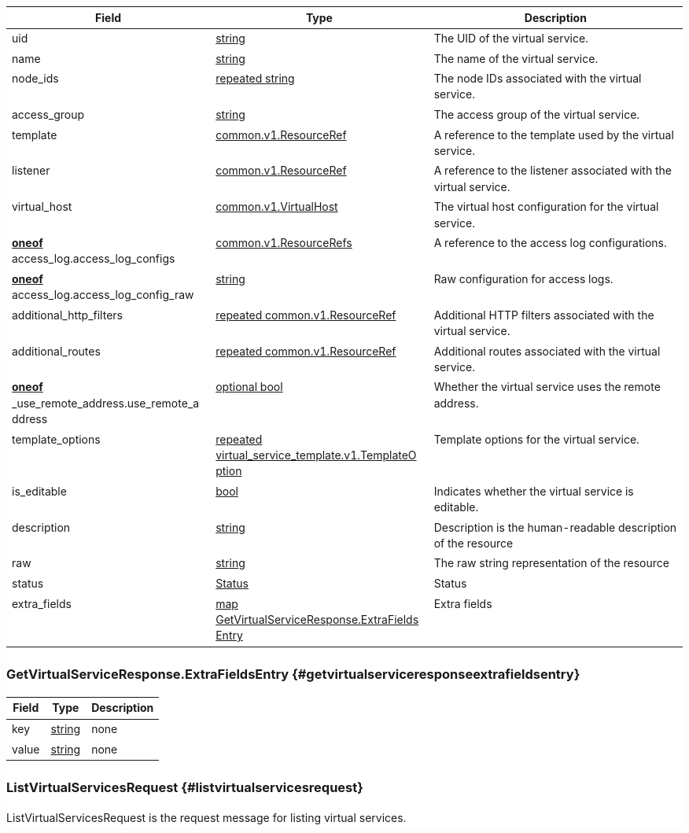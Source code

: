 
| Field | Type | Description |
| ----- | ---- | ----------- |
| uid | [ string](#string) | The UID of the virtual service. |
| name | [ string](#string) | The name of the virtual service. |
| node_ids | [repeated string](#string) | The node IDs associated with the virtual service. |
| access_group | [ string](#string) | The access group of the virtual service. |
| template | [ common.v1.ResourceRef](#commonv1resourceref) | A reference to the template used by the virtual service. |
| listener | [ common.v1.ResourceRef](#commonv1resourceref) | A reference to the listener associated with the virtual service. |
| virtual_host | [ common.v1.VirtualHost](#commonv1virtualhost) | The virtual host configuration for the virtual service. |
| [**oneof**](https://developers.google.com/protocol-buffers/docs/proto3#oneof) access_log.access_log_configs | [ common.v1.ResourceRefs](#commonv1resourcerefs) | A reference to the access log configurations. |
| [**oneof**](https://developers.google.com/protocol-buffers/docs/proto3#oneof) access_log.access_log_config_raw | [ string](#string) | Raw configuration for access logs. |
| additional_http_filters | [repeated common.v1.ResourceRef](#commonv1resourceref) | Additional HTTP filters associated with the virtual service. |
| additional_routes | [repeated common.v1.ResourceRef](#commonv1resourceref) | Additional routes associated with the virtual service. |
| [**oneof**](https://developers.google.com/protocol-buffers/docs/proto3#oneof) _use_remote_address.use_remote_address | [optional bool](#bool) | Whether the virtual service uses the remote address. |
| template_options | [repeated virtual_service_template.v1.TemplateOption](#virtual_service_templatev1templateoption) | Template options for the virtual service. |
| is_editable | [ bool](#bool) | Indicates whether the virtual service is editable. |
| description | [ string](#string) | Description is the human-readable description of the resource |
| raw | [ string](#string) | The raw string representation of the resource |
| status | [ Status](#status) | Status |
| extra_fields | [map GetVirtualServiceResponse.ExtraFieldsEntry](#getvirtualserviceresponseextrafieldsentry) | Extra fields |



### GetVirtualServiceResponse.ExtraFieldsEntry {#getvirtualserviceresponseextrafieldsentry}



| Field | Type | Description |
| ----- | ---- | ----------- |
| key | [ string](#string) | none |
| value | [ string](#string) | none |



### ListVirtualServicesRequest {#listvirtualservicesrequest}
ListVirtualServicesRequest is the request message for listing virtual services.

